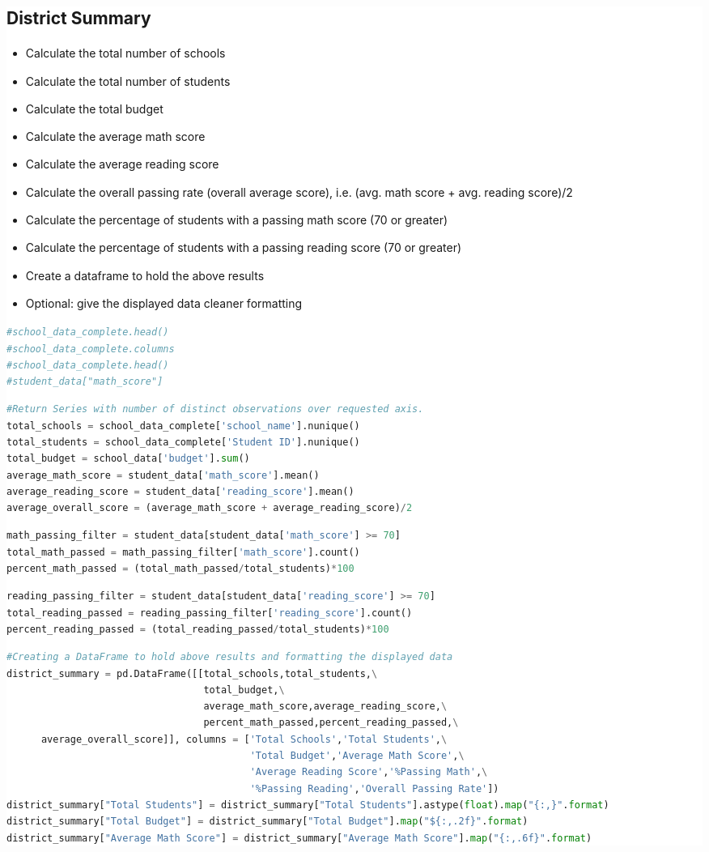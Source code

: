 ## District Summary

* Calculate the total number of schools

* Calculate the total number of students

* Calculate the total budget

* Calculate the average math score 

* Calculate the average reading score

* Calculate the overall passing rate (overall average score), i.e. (avg. math score + avg. reading score)/2

* Calculate the percentage of students with a passing math score (70 or greater)

* Calculate the percentage of students with a passing reading score (70 or greater)

* Create a dataframe to hold the above results

* Optional: give the displayed data cleaner formatting


```python
#school_data_complete.head()
#school_data_complete.columns
#school_data_complete.head()
#student_data["math_score"]
```


```python
#Return Series with number of distinct observations over requested axis.
total_schools = school_data_complete['school_name'].nunique()
total_students = school_data_complete['Student ID'].nunique()
total_budget = school_data['budget'].sum()
average_math_score = student_data['math_score'].mean()
average_reading_score = student_data['reading_score'].mean()
average_overall_score = (average_math_score + average_reading_score)/2
```


```python
math_passing_filter = student_data[student_data['math_score'] >= 70]
total_math_passed = math_passing_filter['math_score'].count()
percent_math_passed = (total_math_passed/total_students)*100
```


```python
reading_passing_filter = student_data[student_data['reading_score'] >= 70]
total_reading_passed = reading_passing_filter['reading_score'].count()
percent_reading_passed = (total_reading_passed/total_students)*100
```


```python
#Creating a DataFrame to hold above results and formatting the displayed data
district_summary = pd.DataFrame([[total_schools,total_students,\
                                  total_budget,\
                                  average_math_score,average_reading_score,\
                                  percent_math_passed,percent_reading_passed,\
      average_overall_score]], columns = ['Total Schools','Total Students',\
                                          'Total Budget','Average Math Score',\
                                          'Average Reading Score','%Passing Math',\
                                          '%Passing Reading','Overall Passing Rate'])
district_summary["Total Students"] = district_summary["Total Students"].astype(float).map("{:,}".format)
district_summary["Total Budget"] = district_summary["Total Budget"].map("${:,.2f}".format)
district_summary["Average Math Score"] = district_summary["Average Math Score"].map("{:,.6f}".format)
```